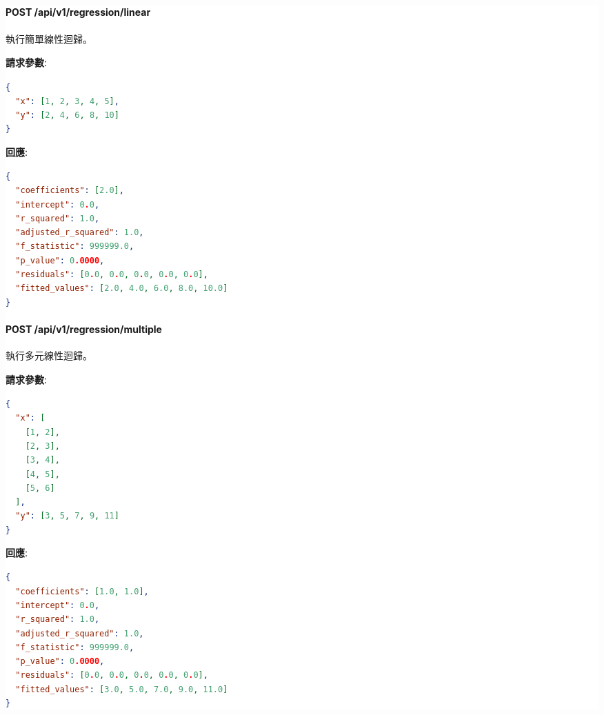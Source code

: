 #### POST /api/v1/regression/linear
執行簡單線性迴歸。

**請求參數**:
```json
{
  "x": [1, 2, 3, 4, 5],
  "y": [2, 4, 6, 8, 10]
}
```

**回應**:
```json
{
  "coefficients": [2.0],
  "intercept": 0.0,
  "r_squared": 1.0,
  "adjusted_r_squared": 1.0,
  "f_statistic": 999999.0,
  "p_value": 0.0000,
  "residuals": [0.0, 0.0, 0.0, 0.0, 0.0],
  "fitted_values": [2.0, 4.0, 6.0, 8.0, 10.0]
}
```

#### POST /api/v1/regression/multiple
執行多元線性迴歸。

**請求參數**:
```json
{
  "x": [
    [1, 2],
    [2, 3],
    [3, 4],
    [4, 5],
    [5, 6]
  ],
  "y": [3, 5, 7, 9, 11]
}
```

**回應**:
```json
{
  "coefficients": [1.0, 1.0],
  "intercept": 0.0,
  "r_squared": 1.0,
  "adjusted_r_squared": 1.0,
  "f_statistic": 999999.0,
  "p_value": 0.0000,
  "residuals": [0.0, 0.0, 0.0, 0.0, 0.0],
  "fitted_values": [3.0, 5.0, 7.0, 9.0, 11.0]
}
```
